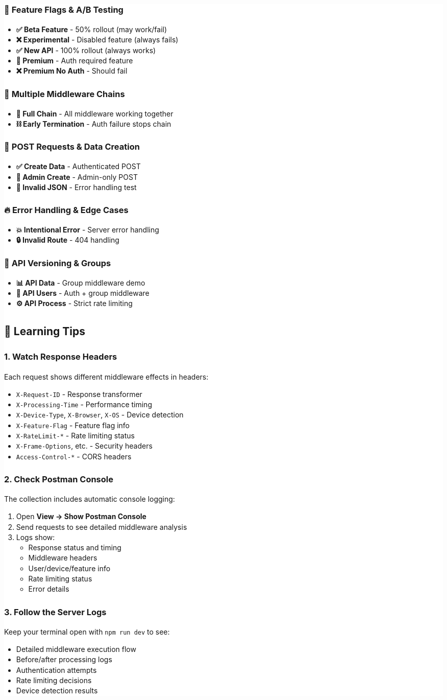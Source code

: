 ### 🚩 **Feature Flags & A/B Testing**
- **✅ Beta Feature** - 50% rollout (may work/fail)
- **❌ Experimental** - Disabled feature (always fails)
- **✅ New API** - 100% rollout (always works)
- **💎 Premium** - Auth required feature
- **❌ Premium No Auth** - Should fail

### 🎯 **Multiple Middleware Chains**
- **🔗 Full Chain** - All middleware working together
- **⛓️ Early Termination** - Auth failure stops chain

### 📝 **POST Requests & Data Creation**
- **✅ Create Data** - Authenticated POST
- **👑 Admin Create** - Admin-only POST
- **🚨 Invalid JSON** - Error handling test

### 🔥 **Error Handling & Edge Cases**
- **💥 Intentional Error** - Server error handling
- **🔒 Invalid Route** - 404 handling

### 🔄 **API Versioning & Groups**
- **📊 API Data** - Group middleware demo
- **👥 API Users** - Auth + group middleware
- **⚙️ API Process** - Strict rate limiting

## 🎯 Learning Tips

### 1. **Watch Response Headers**
Each request shows different middleware effects in headers:
- `X-Request-ID` - Response transformer
- `X-Processing-Time` - Performance timing
- `X-Device-Type`, `X-Browser`, `X-OS` - Device detection
- `X-Feature-Flag` - Feature flag info
- `X-RateLimit-*` - Rate limiting status
- `X-Frame-Options`, etc. - Security headers
- `Access-Control-*` - CORS headers

### 2. **Check Postman Console**
The collection includes automatic console logging:
1. Open **View → Show Postman Console** 
2. Send requests to see detailed middleware analysis
3. Logs show:
   - Response status and timing
   - Middleware headers
   - User/device/feature info
   - Rate limiting status
   - Error details

### 3. **Follow the Server Logs**
Keep your terminal open with `npm run dev` to see:
- Detailed middleware execution flow
- Before/after processing logs
- Authentication attempts
- Rate limiting decisions
- Device detection results
